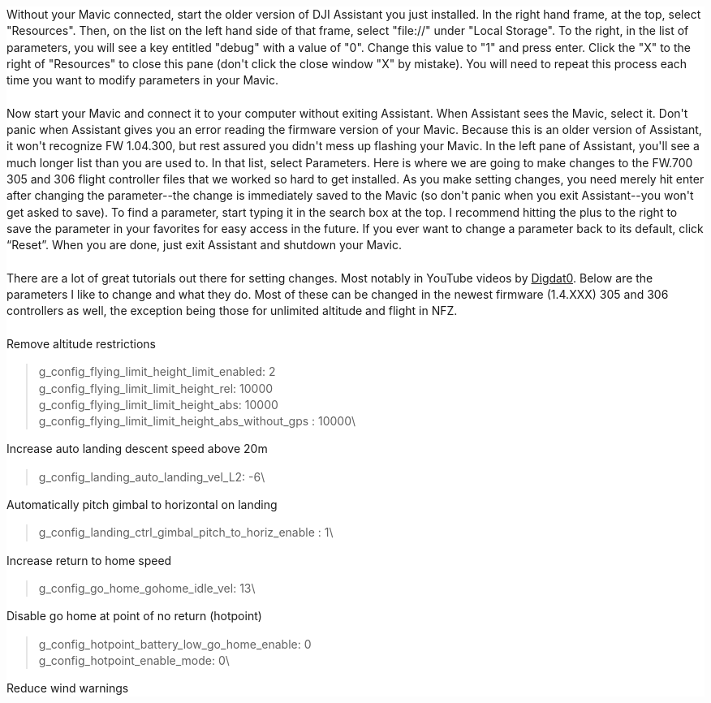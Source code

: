 Without your Mavic connected, start the older version of DJI Assistant you just installed. In the right hand frame, at the top, select "Resources". Then, on the list on the left hand side of that frame, select "file://" under "Local Storage". To the right, in the list of parameters, you will see a key entitled "debug" with a value of "0". Change this value to "1" and press enter. Click the "X" to the right of "Resources" to close this pane (don't click the close window "X" by mistake). You will need to repeat this process each time you want to modify parameters in your Mavic.\
\
Now start your Mavic and connect it to your computer without exiting Assistant. When Assistant sees the Mavic, select it. Don't panic when Assistant gives you an error reading the firmware version of your Mavic. Because this is an older version of Assistant, it won't recognize FW 1.04.300, but rest assured you didn't mess up flashing your Mavic. In the left pane of Assistant, you'll see a much longer list than you are used to. In that list, select Parameters. Here is where we are going to make changes to the FW.700 305 and 306 flight controller files that we worked so hard to get installed. As you make setting changes, you need merely hit enter after changing the parameter--the change is immediately saved to the Mavic (so don't panic when you exit Assistant--you won't get asked to save). To find a parameter, start typing it in the search box at the top. I recommend hitting the plus to the right to save the parameter in your favorites for easy access in the future. If you ever want to change a parameter back to its default, click “Reset”. When you are done, just exit Assistant and shutdown your Mavic.\
\
There are a lot of great tutorials out there for setting changes. Most notably in YouTube videos by [Digdat0](https://www.youtube.com/user/digdat0). Below are the parameters I like to change and what they do. Most of these can be changed in the newest firmware (1.4.XXX) 305 and 306 controllers as well, the exception being those for unlimited altitude and flight in NFZ.\
\
Remove altitude restrictions

> g\_config\_flying\_limit\_height\_limit\_enabled: 2\
> g\_config\_flying\_limit\_limit\_height\_rel: 10000\
> g\_config\_flying\_limit\_limit\_height\_abs: 10000\
> g\_config\_flying\_limit\_limit\_height\_abs\_without\_gps : 10000\
>

Increase auto landing descent speed above 20m

> g\_config\_landing\_auto\_landing\_vel\_L2: -6\
>

Automatically pitch gimbal to horizontal on landing

> g\_config\_landing\_ctrl\_gimbal\_pitch\_to\_horiz\_enable : 1\
>

Increase return to home speed

> g\_config\_go\_home\_gohome\_idle\_vel: 13\
>

Disable go home at point of no return (hotpoint)

> g\_config\_hotpoint\_battery\_low\_go\_home\_enable: 0\
> g\_config\_hotpoint\_enable\_mode: 0\
>

Reduce wind warnings

